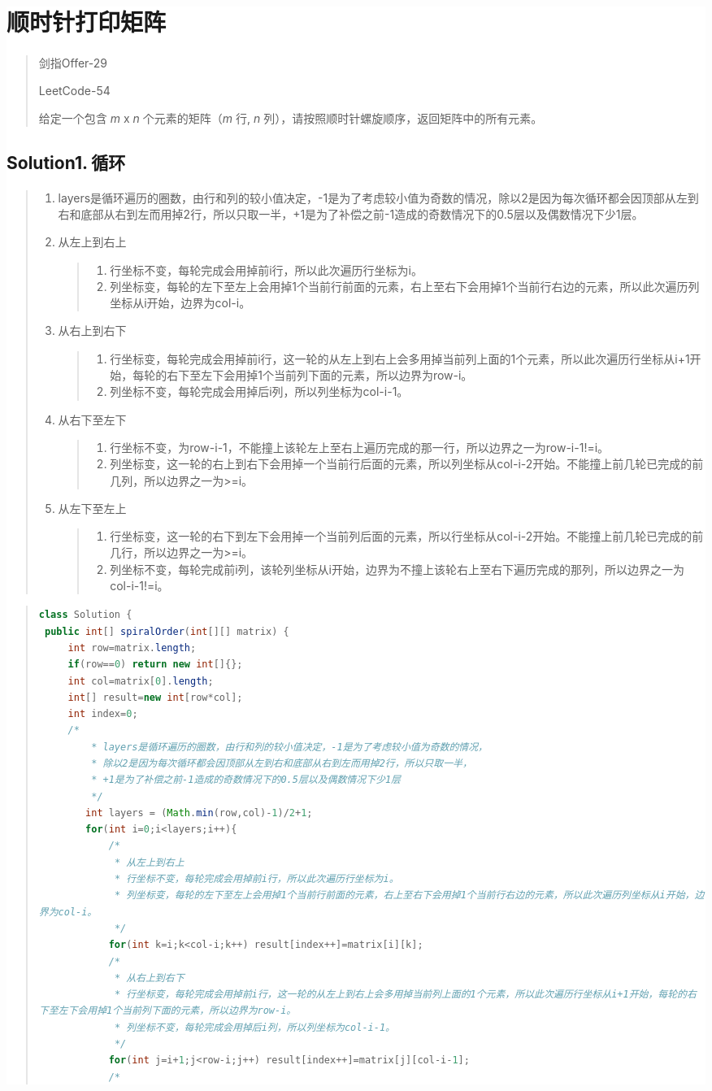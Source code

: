 # 顺时针打印矩阵

> 剑指Offer-29
>
> LeetCode-54
>
> 给定一个包含 *m* x *n* 个元素的矩阵（*m* 行, *n* 列），请按照顺时针螺旋顺序，返回矩阵中的所有元素。

## Solution1. 循环

> 1. layers是循环遍历的圈数，由行和列的较小值决定，-1是为了考虑较小值为奇数的情况，除以2是因为每次循环都会因顶部从左到右和底部从右到左而用掉2行，所以只取一半，+1是为了补偿之前-1造成的奇数情况下的0.5层以及偶数情况下少1层。
>
> 2. 从左上到右上
>
>     > 1. 行坐标不变，每轮完成会用掉前i行，所以此次遍历行坐标为i。
>     > 2. 列坐标变，每轮的左下至左上会用掉1个当前行前面的元素，右上至右下会用掉1个当前行右边的元素，所以此次遍历列坐标从i开始，边界为col-i。
>
> 3. 从右上到右下
>
>     > 1. 行坐标变，每轮完成会用掉前i行，这一轮的从左上到右上会多用掉当前列上面的1个元素，所以此次遍历行坐标从i+1开始，每轮的右下至左下会用掉1个当前列下面的元素，所以边界为row-i。
>     > 2. 列坐标不变，每轮完成会用掉后i列，所以列坐标为col-i-1。
>
> 4. 从右下至左下
>
>     > 1. 行坐标不变，为row-i-1，不能撞上该轮左上至右上遍历完成的那一行，所以边界之一为row-i-1!=i。
>     > 2. 列坐标变，这一轮的右上到右下会用掉一个当前行后面的元素，所以列坐标从col-i-2开始。不能撞上前几轮已完成的前几列，所以边界之一为>=i。
>
> 5. 从左下至左上
>
>     > 1. 行坐标变，这一轮的右下到左下会用掉一个当前列后面的元素，所以行坐标从col-i-2开始。不能撞上前几轮已完成的前几行，所以边界之一为>=i。
>     > 2. 列坐标不变，每轮完成前i列，该轮列坐标从i开始，边界为不撞上该轮右上至右下遍历完成的那列，所以边界之一为col-i-1!=i。

> ```java
> class Solution {
>  public int[] spiralOrder(int[][] matrix) {
>      int row=matrix.length;
>      if(row==0) return new int[]{};
>      int col=matrix[0].length;
>      int[] result=new int[row*col];
>      int index=0;
>      /*
>          * layers是循环遍历的圈数，由行和列的较小值决定，-1是为了考虑较小值为奇数的情况，
>          * 除以2是因为每次循环都会因顶部从左到右和底部从右到左而用掉2行，所以只取一半，
>          * +1是为了补偿之前-1造成的奇数情况下的0.5层以及偶数情况下少1层
>          */
>         int layers = (Math.min(row,col)-1)/2+1;
>         for(int i=0;i<layers;i++){
>             /*
>              * 从左上到右上
>              * 行坐标不变，每轮完成会用掉前i行，所以此次遍历行坐标为i。
>              * 列坐标变，每轮的左下至左上会用掉1个当前行前面的元素，右上至右下会用掉1个当前行右边的元素，所以此次遍历列坐标从i开始，边界为col-i。
>              */
>             for(int k=i;k<col-i;k++) result[index++]=matrix[i][k];
>             /*
>              * 从右上到右下
>              * 行坐标变，每轮完成会用掉前i行，这一轮的从左上到右上会多用掉当前列上面的1个元素，所以此次遍历行坐标从i+1开始，每轮的右下至左下会用掉1个当前列下面的元素，所以边界为row-i。
>              * 列坐标不变，每轮完成会用掉后i列，所以列坐标为col-i-1。
>              */
>             for(int j=i+1;j<row-i;j++) result[index++]=matrix[j][col-i-1];
>             /*